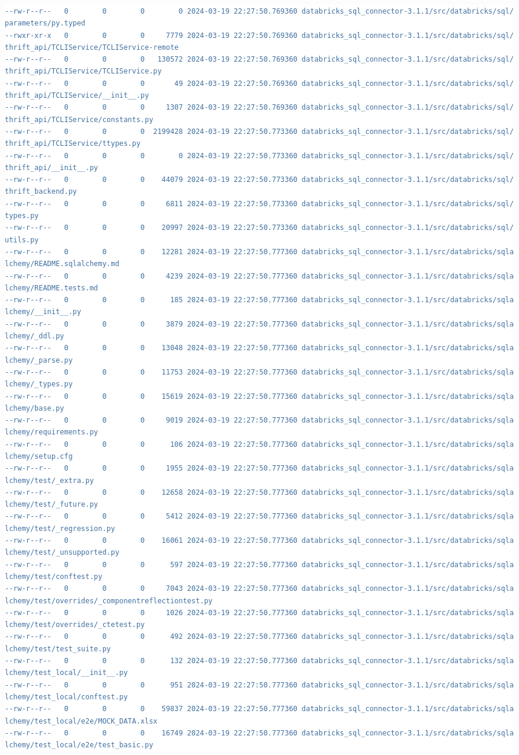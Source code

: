 ```diff
--rw-r--r--   0        0        0        0 2024-03-19 22:27:50.769360 databricks_sql_connector-3.1.1/src/databricks/sql/parameters/py.typed
--rwxr-xr-x   0        0        0     7779 2024-03-19 22:27:50.769360 databricks_sql_connector-3.1.1/src/databricks/sql/thrift_api/TCLIService/TCLIService-remote
--rw-r--r--   0        0        0   130572 2024-03-19 22:27:50.769360 databricks_sql_connector-3.1.1/src/databricks/sql/thrift_api/TCLIService/TCLIService.py
--rw-r--r--   0        0        0       49 2024-03-19 22:27:50.769360 databricks_sql_connector-3.1.1/src/databricks/sql/thrift_api/TCLIService/__init__.py
--rw-r--r--   0        0        0     1307 2024-03-19 22:27:50.769360 databricks_sql_connector-3.1.1/src/databricks/sql/thrift_api/TCLIService/constants.py
--rw-r--r--   0        0        0  2199428 2024-03-19 22:27:50.773360 databricks_sql_connector-3.1.1/src/databricks/sql/thrift_api/TCLIService/ttypes.py
--rw-r--r--   0        0        0        0 2024-03-19 22:27:50.773360 databricks_sql_connector-3.1.1/src/databricks/sql/thrift_api/__init__.py
--rw-r--r--   0        0        0    44079 2024-03-19 22:27:50.773360 databricks_sql_connector-3.1.1/src/databricks/sql/thrift_backend.py
--rw-r--r--   0        0        0     6811 2024-03-19 22:27:50.773360 databricks_sql_connector-3.1.1/src/databricks/sql/types.py
--rw-r--r--   0        0        0    20997 2024-03-19 22:27:50.773360 databricks_sql_connector-3.1.1/src/databricks/sql/utils.py
--rw-r--r--   0        0        0    12281 2024-03-19 22:27:50.777360 databricks_sql_connector-3.1.1/src/databricks/sqlalchemy/README.sqlalchemy.md
--rw-r--r--   0        0        0     4239 2024-03-19 22:27:50.777360 databricks_sql_connector-3.1.1/src/databricks/sqlalchemy/README.tests.md
--rw-r--r--   0        0        0      185 2024-03-19 22:27:50.777360 databricks_sql_connector-3.1.1/src/databricks/sqlalchemy/__init__.py
--rw-r--r--   0        0        0     3879 2024-03-19 22:27:50.777360 databricks_sql_connector-3.1.1/src/databricks/sqlalchemy/_ddl.py
--rw-r--r--   0        0        0    13048 2024-03-19 22:27:50.777360 databricks_sql_connector-3.1.1/src/databricks/sqlalchemy/_parse.py
--rw-r--r--   0        0        0    11753 2024-03-19 22:27:50.777360 databricks_sql_connector-3.1.1/src/databricks/sqlalchemy/_types.py
--rw-r--r--   0        0        0    15619 2024-03-19 22:27:50.777360 databricks_sql_connector-3.1.1/src/databricks/sqlalchemy/base.py
--rw-r--r--   0        0        0     9019 2024-03-19 22:27:50.777360 databricks_sql_connector-3.1.1/src/databricks/sqlalchemy/requirements.py
--rw-r--r--   0        0        0      106 2024-03-19 22:27:50.777360 databricks_sql_connector-3.1.1/src/databricks/sqlalchemy/setup.cfg
--rw-r--r--   0        0        0     1955 2024-03-19 22:27:50.777360 databricks_sql_connector-3.1.1/src/databricks/sqlalchemy/test/_extra.py
--rw-r--r--   0        0        0    12658 2024-03-19 22:27:50.777360 databricks_sql_connector-3.1.1/src/databricks/sqlalchemy/test/_future.py
--rw-r--r--   0        0        0     5412 2024-03-19 22:27:50.777360 databricks_sql_connector-3.1.1/src/databricks/sqlalchemy/test/_regression.py
--rw-r--r--   0        0        0    16061 2024-03-19 22:27:50.777360 databricks_sql_connector-3.1.1/src/databricks/sqlalchemy/test/_unsupported.py
--rw-r--r--   0        0        0      597 2024-03-19 22:27:50.777360 databricks_sql_connector-3.1.1/src/databricks/sqlalchemy/test/conftest.py
--rw-r--r--   0        0        0     7043 2024-03-19 22:27:50.777360 databricks_sql_connector-3.1.1/src/databricks/sqlalchemy/test/overrides/_componentreflectiontest.py
--rw-r--r--   0        0        0     1026 2024-03-19 22:27:50.777360 databricks_sql_connector-3.1.1/src/databricks/sqlalchemy/test/overrides/_ctetest.py
--rw-r--r--   0        0        0      492 2024-03-19 22:27:50.777360 databricks_sql_connector-3.1.1/src/databricks/sqlalchemy/test/test_suite.py
--rw-r--r--   0        0        0      132 2024-03-19 22:27:50.777360 databricks_sql_connector-3.1.1/src/databricks/sqlalchemy/test_local/__init__.py
--rw-r--r--   0        0        0      951 2024-03-19 22:27:50.777360 databricks_sql_connector-3.1.1/src/databricks/sqlalchemy/test_local/conftest.py
--rw-r--r--   0        0        0    59837 2024-03-19 22:27:50.777360 databricks_sql_connector-3.1.1/src/databricks/sqlalchemy/test_local/e2e/MOCK_DATA.xlsx
--rw-r--r--   0        0        0    16749 2024-03-19 22:27:50.777360 databricks_sql_connector-3.1.1/src/databricks/sqlalchemy/test_local/e2e/test_basic.py
```